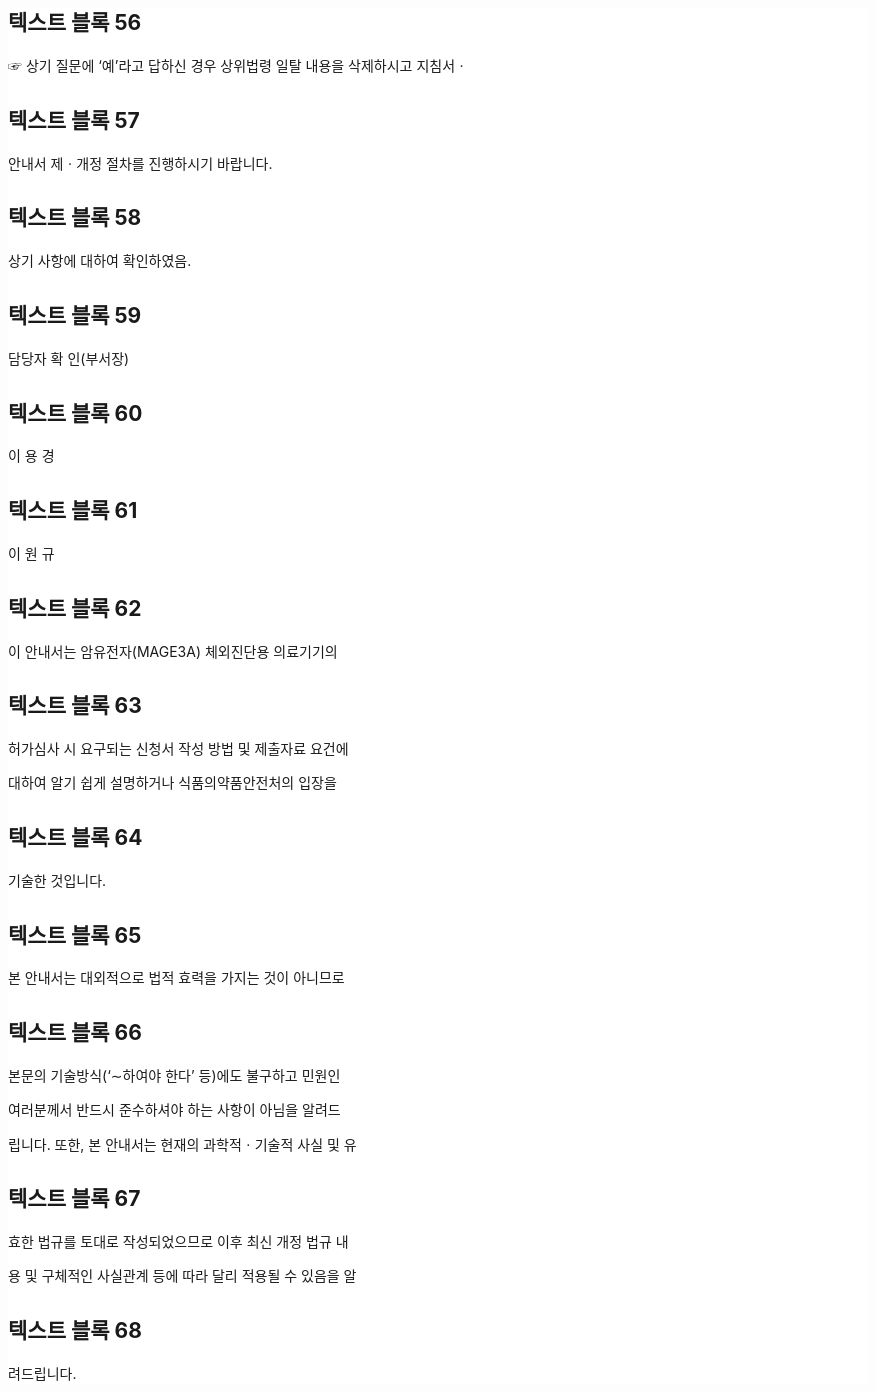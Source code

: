## 텍스트 블록 56
☞ 상기 질문에 ‘예’라고 답하신 경우 상위법령 일탈 내용을 삭제하시고 지침서ㆍ

## 텍스트 블록 57
안내서 제ㆍ개정 절차를 진행하시기 바랍니다.

## 텍스트 블록 58
상기 사항에 대하여 확인하였음.

## 텍스트 블록 59
담당자 확 인(부서장)

## 텍스트 블록 60
이 용 경

## 텍스트 블록 61
이 원 규

## 텍스트 블록 62
이 안내서는 암유전자(MAGE3A) 체외진단용 의료기기의

## 텍스트 블록 63
허가심사 시 요구되는 신청서 작성 방법 및 제출자료 요건에

대하여 알기 쉽게 설명하거나 식품의약품안전처의 입장을

## 텍스트 블록 64
기술한 것입니다.

## 텍스트 블록 65
본 안내서는 대외적으로 법적 효력을 가지는 것이 아니므로

## 텍스트 블록 66
본문의 기술방식(‘∼하여야 한다’ 등)에도 불구하고 민원인

여러분께서 반드시 준수하셔야 하는 사항이 아님을 알려드

립니다. 또한, 본 안내서는 현재의 과학적ㆍ기술적 사실 및 유

## 텍스트 블록 67
효한 법규를 토대로 작성되었으므로 이후 최신 개정 법규 내

용 및 구체적인 사실관계 등에 따라 달리 적용될 수 있음을 알

## 텍스트 블록 68
려드립니다.
